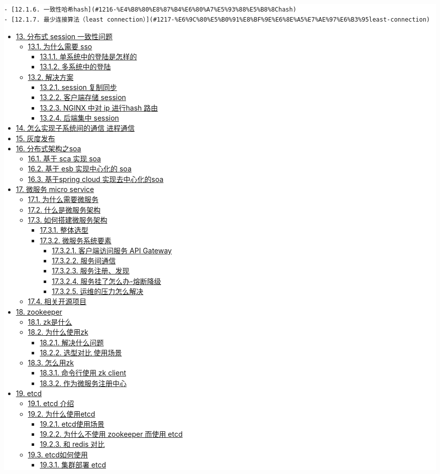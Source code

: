    - [12.1.6. 一致性哈希hash](#1216-%E4%B8%80%E8%87%B4%E6%80%A7%E5%93%88%E5%B8%8Chash)
    - [12.1.7. 最少连接算法（least connection）](#1217-%E6%9C%80%E5%B0%91%E8%BF%9E%E6%8E%A5%E7%AE%97%E6%B3%95least-connection)
- [13. 分布式 session 一致性问题](#13-%E5%88%86%E5%B8%83%E5%BC%8F-session-%E4%B8%80%E8%87%B4%E6%80%A7%E9%97%AE%E9%A2%98)
  - [13.1. 为什么需要 sso](#131-%E4%B8%BA%E4%BB%80%E4%B9%88%E9%9C%80%E8%A6%81-sso)
    - [13.1.1. 单系统中的登陆是怎样的](#1311-%E5%8D%95%E7%B3%BB%E7%BB%9F%E4%B8%AD%E7%9A%84%E7%99%BB%E9%99%86%E6%98%AF%E6%80%8E%E6%A0%B7%E7%9A%84)
    - [13.1.2. 多系统中的登陆](#1312-%E5%A4%9A%E7%B3%BB%E7%BB%9F%E4%B8%AD%E7%9A%84%E7%99%BB%E9%99%86)
  - [13.2. 解决方案](#132-%E8%A7%A3%E5%86%B3%E6%96%B9%E6%A1%88)
    - [13.2.1. session 复制同步](#1321-session-%E5%A4%8D%E5%88%B6%E5%90%8C%E6%AD%A5)
    - [13.2.2. 客户端存储 session](#1322-%E5%AE%A2%E6%88%B7%E7%AB%AF%E5%AD%98%E5%82%A8-session)
    - [13.2.3. NGINX 中对 ip 进行hash 路由](#1323-nginx-%E4%B8%AD%E5%AF%B9-ip-%E8%BF%9B%E8%A1%8Chash-%E8%B7%AF%E7%94%B1)
    - [13.2.4. 后端集中 session](#1324-%E5%90%8E%E7%AB%AF%E9%9B%86%E4%B8%AD-session)
- [14. 怎么实现子系统间的通信 进程通信](#14-%E6%80%8E%E4%B9%88%E5%AE%9E%E7%8E%B0%E5%AD%90%E7%B3%BB%E7%BB%9F%E9%97%B4%E7%9A%84%E9%80%9A%E4%BF%A1-%E8%BF%9B%E7%A8%8B%E9%80%9A%E4%BF%A1)
- [15. 灰度发布](#15-%E7%81%B0%E5%BA%A6%E5%8F%91%E5%B8%83)
- [16. 分布式架构之soa](#16-%E5%88%86%E5%B8%83%E5%BC%8F%E6%9E%B6%E6%9E%84%E4%B9%8Bsoa)
  - [16.1. 基于 sca 实现 soa](#161-%E5%9F%BA%E4%BA%8E-sca-%E5%AE%9E%E7%8E%B0-soa)
  - [16.2. 基于 esb 实现中心化的 soa](#162-%E5%9F%BA%E4%BA%8E-esb-%E5%AE%9E%E7%8E%B0%E4%B8%AD%E5%BF%83%E5%8C%96%E7%9A%84-soa)
  - [16.3. 基于spring cloud 实现去中心化的soa](#163-%E5%9F%BA%E4%BA%8Espring-cloud-%E5%AE%9E%E7%8E%B0%E5%8E%BB%E4%B8%AD%E5%BF%83%E5%8C%96%E7%9A%84soa)
- [17. 微服务 micro service](#17-%E5%BE%AE%E6%9C%8D%E5%8A%A1-micro-service)
  - [17.1. 为什么需要微服务](#171-%E4%B8%BA%E4%BB%80%E4%B9%88%E9%9C%80%E8%A6%81%E5%BE%AE%E6%9C%8D%E5%8A%A1)
  - [17.2. 什么是微服务架构](#172-%E4%BB%80%E4%B9%88%E6%98%AF%E5%BE%AE%E6%9C%8D%E5%8A%A1%E6%9E%B6%E6%9E%84)
  - [17.3. 如何搭建微服务架构](#173-%E5%A6%82%E4%BD%95%E6%90%AD%E5%BB%BA%E5%BE%AE%E6%9C%8D%E5%8A%A1%E6%9E%B6%E6%9E%84)
    - [17.3.1. 整体选型](#1731-%E6%95%B4%E4%BD%93%E9%80%89%E5%9E%8B)
    - [17.3.2. 微服务系统要素](#1732-%E5%BE%AE%E6%9C%8D%E5%8A%A1%E7%B3%BB%E7%BB%9F%E8%A6%81%E7%B4%A0)
      - [17.3.2.1. 客户端访问服务 API Gateway](#17321-%E5%AE%A2%E6%88%B7%E7%AB%AF%E8%AE%BF%E9%97%AE%E6%9C%8D%E5%8A%A1-api-gateway)
      - [17.3.2.2. 服务间通信](#17322-%E6%9C%8D%E5%8A%A1%E9%97%B4%E9%80%9A%E4%BF%A1)
      - [17.3.2.3. 服务注册、发现](#17323-%E6%9C%8D%E5%8A%A1%E6%B3%A8%E5%86%8C%E5%8F%91%E7%8E%B0)
      - [17.3.2.4. 服务挂了怎么办-熔断降级](#17324-%E6%9C%8D%E5%8A%A1%E6%8C%82%E4%BA%86%E6%80%8E%E4%B9%88%E5%8A%9E-%E7%86%94%E6%96%AD%E9%99%8D%E7%BA%A7)
      - [17.3.2.5. 运维的压力怎么解决](#17325-%E8%BF%90%E7%BB%B4%E7%9A%84%E5%8E%8B%E5%8A%9B%E6%80%8E%E4%B9%88%E8%A7%A3%E5%86%B3)
  - [17.4. 相关开源项目](#174-%E7%9B%B8%E5%85%B3%E5%BC%80%E6%BA%90%E9%A1%B9%E7%9B%AE)
- [18. zookeeper](#18-zookeeper)
  - [18.1. zk是什么](#181-zk%E6%98%AF%E4%BB%80%E4%B9%88)
  - [18.2. 为什么使用zk](#182-%E4%B8%BA%E4%BB%80%E4%B9%88%E4%BD%BF%E7%94%A8zk)
    - [18.2.1. 解决什么问题](#1821-%E8%A7%A3%E5%86%B3%E4%BB%80%E4%B9%88%E9%97%AE%E9%A2%98)
    - [18.2.2. 选型对比 使用场景](#1822-%E9%80%89%E5%9E%8B%E5%AF%B9%E6%AF%94-%E4%BD%BF%E7%94%A8%E5%9C%BA%E6%99%AF)
  - [18.3. 怎么用zk](#183-%E6%80%8E%E4%B9%88%E7%94%A8zk)
    - [18.3.1. 命令行使用 zk client](#1831-%E5%91%BD%E4%BB%A4%E8%A1%8C%E4%BD%BF%E7%94%A8-zk-client)
    - [18.3.2. 作为微服务注册中心](#1832-%E4%BD%9C%E4%B8%BA%E5%BE%AE%E6%9C%8D%E5%8A%A1%E6%B3%A8%E5%86%8C%E4%B8%AD%E5%BF%83)
- [19. etcd](#19-etcd)
  - [19.1. etcd 介绍](#191-etcd-%E4%BB%8B%E7%BB%8D)
  - [19.2. 为什么使用etcd](#192-%E4%B8%BA%E4%BB%80%E4%B9%88%E4%BD%BF%E7%94%A8etcd)
    - [19.2.1. etcd使用场景](#1921-etcd%E4%BD%BF%E7%94%A8%E5%9C%BA%E6%99%AF)
    - [19.2.2. 为什么不使用 zookeeper 而使用 etcd](#1922-%E4%B8%BA%E4%BB%80%E4%B9%88%E4%B8%8D%E4%BD%BF%E7%94%A8-zookeeper-%E8%80%8C%E4%BD%BF%E7%94%A8-etcd)
    - [19.2.3. 和 redis 对比](#1923-%E5%92%8C-redis-%E5%AF%B9%E6%AF%94)
  - [19.3. etcd如何使用](#193-etcd%E5%A6%82%E4%BD%95%E4%BD%BF%E7%94%A8)
    - [19.3.1. 集群部署 etcd](#1931-%E9%9B%86%E7%BE%A4%E9%83%A8%E7%BD%B2-etcd)
